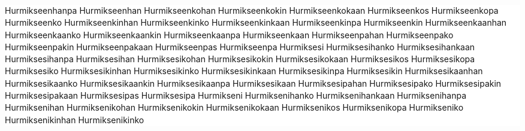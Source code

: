 Hurmikseenhanpa
Hurmikseenhan
Hurmikseenkohan
Hurmikseenkokin
Hurmikseenkokaan
Hurmikseenkos
Hurmikseenkopa
Hurmikseenko
Hurmikseenkinhan
Hurmikseenkinko
Hurmikseenkinkaan
Hurmikseenkinpa
Hurmikseenkin
Hurmikseenkaanhan
Hurmikseenkaanko
Hurmikseenkaankin
Hurmikseenkaanpa
Hurmikseenkaan
Hurmikseenpahan
Hurmikseenpako
Hurmikseenpakin
Hurmikseenpakaan
Hurmikseenpas
Hurmikseenpa
Hurmiksesi
Hurmiksesihanko
Hurmiksesihankaan
Hurmiksesihanpa
Hurmiksesihan
Hurmiksesikohan
Hurmiksesikokin
Hurmiksesikokaan
Hurmiksesikos
Hurmiksesikopa
Hurmiksesiko
Hurmiksesikinhan
Hurmiksesikinko
Hurmiksesikinkaan
Hurmiksesikinpa
Hurmiksesikin
Hurmiksesikaanhan
Hurmiksesikaanko
Hurmiksesikaankin
Hurmiksesikaanpa
Hurmiksesikaan
Hurmiksesipahan
Hurmiksesipako
Hurmiksesipakin
Hurmiksesipakaan
Hurmiksesipas
Hurmiksesipa
Hurmikseni
Hurmiksenihanko
Hurmiksenihankaan
Hurmiksenihanpa
Hurmiksenihan
Hurmiksenikohan
Hurmiksenikokin
Hurmiksenikokaan
Hurmiksenikos
Hurmiksenikopa
Hurmikseniko
Hurmiksenikinhan
Hurmiksenikinko
